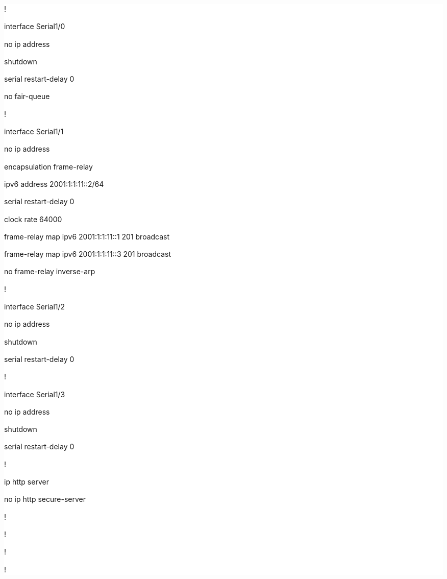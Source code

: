!

interface Serial1/0

no ip address

shutdown

serial restart-delay 0

no fair-queue

!

interface Serial1/1

no ip address

encapsulation frame-relay

ipv6 address 2001:1:1:11::2/64

serial restart-delay 0

clock rate 64000

frame-relay map ipv6 2001:1:1:11::1 201 broadcast

frame-relay map ipv6 2001:1:1:11::3 201 broadcast

no frame-relay inverse-arp

!

interface Serial1/2

no ip address

shutdown

serial restart-delay 0

!

interface Serial1/3

no ip address

shutdown

serial restart-delay 0

!

ip http server

no ip http secure-server

!

!

!

!
